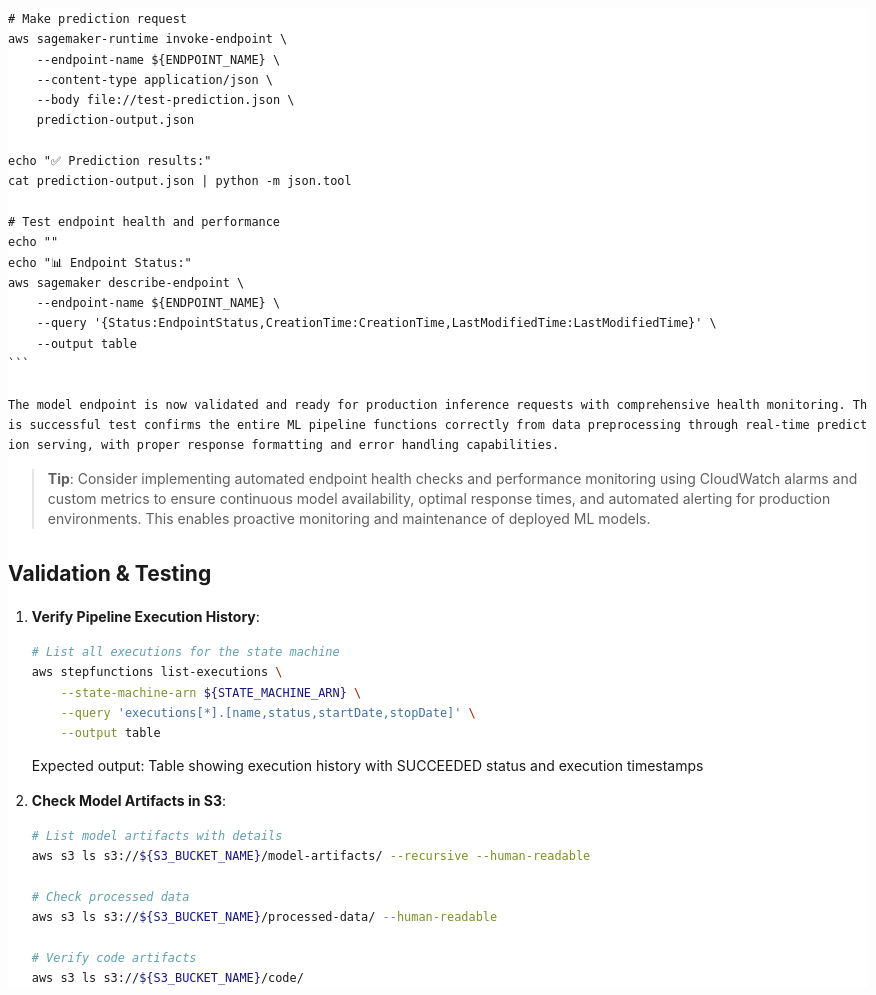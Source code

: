     # Make prediction request
    aws sagemaker-runtime invoke-endpoint \
        --endpoint-name ${ENDPOINT_NAME} \
        --content-type application/json \
        --body file://test-prediction.json \
        prediction-output.json
    
    echo "✅ Prediction results:"
    cat prediction-output.json | python -m json.tool
    
    # Test endpoint health and performance
    echo ""
    echo "📊 Endpoint Status:"
    aws sagemaker describe-endpoint \
        --endpoint-name ${ENDPOINT_NAME} \
        --query '{Status:EndpointStatus,CreationTime:CreationTime,LastModifiedTime:LastModifiedTime}' \
        --output table
    ```

    The model endpoint is now validated and ready for production inference requests with comprehensive health monitoring. This successful test confirms the entire ML pipeline functions correctly from data preprocessing through real-time prediction serving, with proper response formatting and error handling capabilities.

> **Tip**: Consider implementing automated endpoint health checks and performance monitoring using CloudWatch alarms and custom metrics to ensure continuous model availability, optimal response times, and automated alerting for production environments. This enables proactive monitoring and maintenance of deployed ML models.

## Validation & Testing

1. **Verify Pipeline Execution History**:

   ```bash
   # List all executions for the state machine
   aws stepfunctions list-executions \
       --state-machine-arn ${STATE_MACHINE_ARN} \
       --query 'executions[*].[name,status,startDate,stopDate]' \
       --output table
   ```

   Expected output: Table showing execution history with SUCCEEDED status and execution timestamps

2. **Check Model Artifacts in S3**:

   ```bash
   # List model artifacts with details
   aws s3 ls s3://${S3_BUCKET_NAME}/model-artifacts/ --recursive --human-readable
   
   # Check processed data
   aws s3 ls s3://${S3_BUCKET_NAME}/processed-data/ --human-readable
   
   # Verify code artifacts
   aws s3 ls s3://${S3_BUCKET_NAME}/code/
   ```
